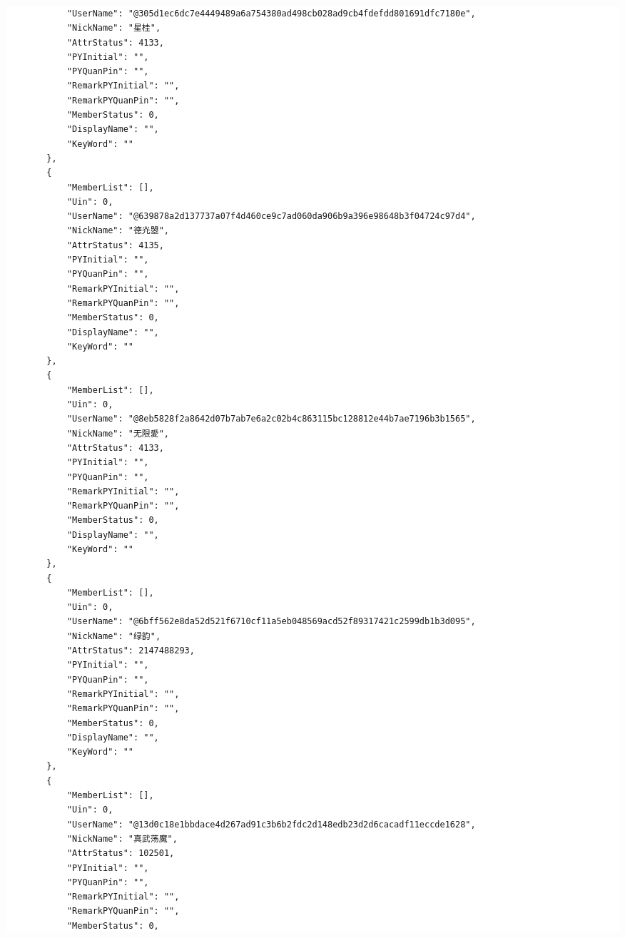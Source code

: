                 "UserName": "@305d1ec6dc7e4449489a6a754380ad498cb028ad9cb4fdefdd801691dfc7180e",
                "NickName": "星桂",
                "AttrStatus": 4133,
                "PYInitial": "",
                "PYQuanPin": "",
                "RemarkPYInitial": "",
                "RemarkPYQuanPin": "",
                "MemberStatus": 0,
                "DisplayName": "",
                "KeyWord": ""
            },
            {
                "MemberList": [],
                "Uin": 0,
                "UserName": "@639878a2d137737a07f4d460ce9c7ad060da906b9a396e98648b3f04724c97d4",
                "NickName": "德灮曌",
                "AttrStatus": 4135,
                "PYInitial": "",
                "PYQuanPin": "",
                "RemarkPYInitial": "",
                "RemarkPYQuanPin": "",
                "MemberStatus": 0,
                "DisplayName": "",
                "KeyWord": ""
            },
            {
                "MemberList": [],
                "Uin": 0,
                "UserName": "@8eb5828f2a8642d07b7ab7e6a2c02b4c863115bc128812e44b7ae7196b3b1565",
                "NickName": "无限愛",
                "AttrStatus": 4133,
                "PYInitial": "",
                "PYQuanPin": "",
                "RemarkPYInitial": "",
                "RemarkPYQuanPin": "",
                "MemberStatus": 0,
                "DisplayName": "",
                "KeyWord": ""
            },
            {
                "MemberList": [],
                "Uin": 0,
                "UserName": "@6bff562e8da52d521f6710cf11a5eb048569acd52f89317421c2599db1b3d095",
                "NickName": "绿韵",
                "AttrStatus": 2147488293,
                "PYInitial": "",
                "PYQuanPin": "",
                "RemarkPYInitial": "",
                "RemarkPYQuanPin": "",
                "MemberStatus": 0,
                "DisplayName": "",
                "KeyWord": ""
            },
            {
                "MemberList": [],
                "Uin": 0,
                "UserName": "@13d0c18e1bbdace4d267ad91c3b6b2fdc2d148edb23d2d6cacadf11eccde1628",
                "NickName": "真武荡魔",
                "AttrStatus": 102501,
                "PYInitial": "",
                "PYQuanPin": "",
                "RemarkPYInitial": "",
                "RemarkPYQuanPin": "",
                "MemberStatus": 0,